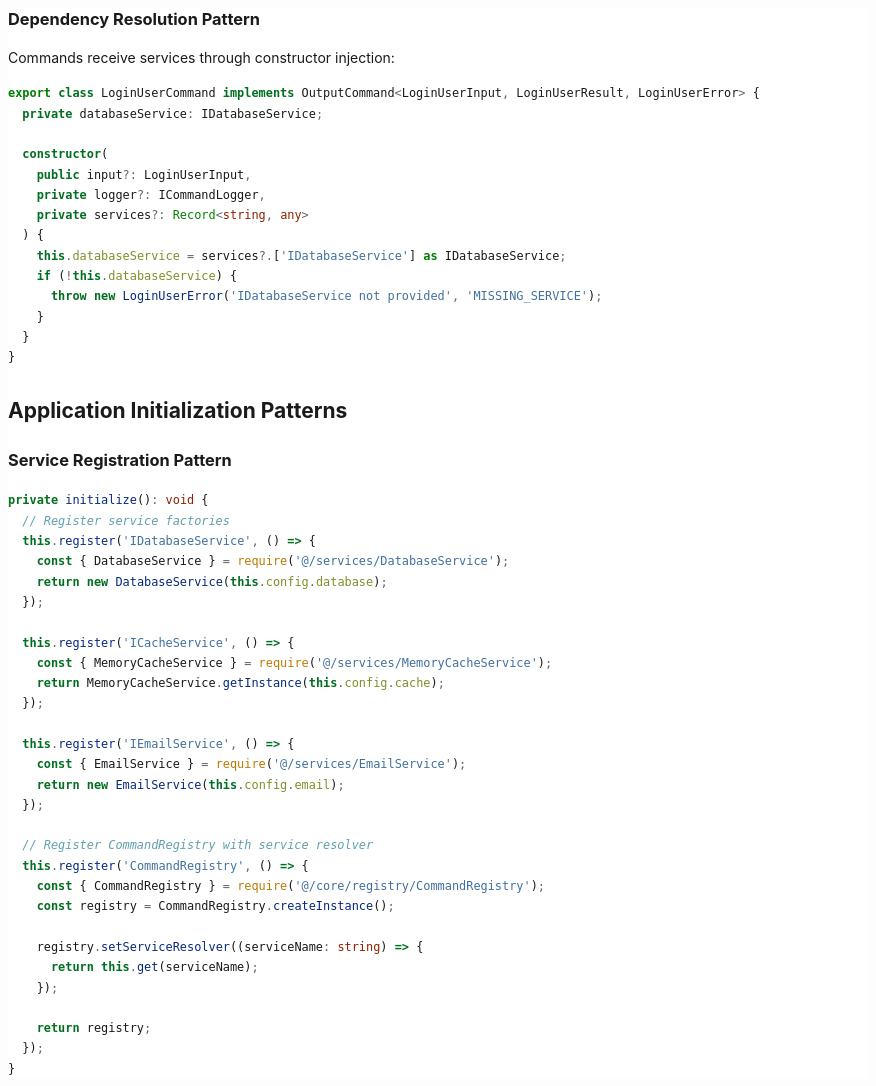 ### Dependency Resolution Pattern

Commands receive services through constructor injection:

```typescript
export class LoginUserCommand implements OutputCommand<LoginUserInput, LoginUserResult, LoginUserError> {
  private databaseService: IDatabaseService;

  constructor(
    public input?: LoginUserInput,
    private logger?: ICommandLogger,
    private services?: Record<string, any>
  ) {
    this.databaseService = services?.['IDatabaseService'] as IDatabaseService;
    if (!this.databaseService) {
      throw new LoginUserError('IDatabaseService not provided', 'MISSING_SERVICE');
    }
  }
}
```

## Application Initialization Patterns


### Service Registration Pattern

```typescript
private initialize(): void {
  // Register service factories
  this.register('IDatabaseService', () => {
    const { DatabaseService } = require('@/services/DatabaseService');
    return new DatabaseService(this.config.database);
  });
  
  this.register('ICacheService', () => {
    const { MemoryCacheService } = require('@/services/MemoryCacheService');
    return MemoryCacheService.getInstance(this.config.cache);
  });
  
  this.register('IEmailService', () => {
    const { EmailService } = require('@/services/EmailService');
    return new EmailService(this.config.email);
  });
  
  // Register CommandRegistry with service resolver
  this.register('CommandRegistry', () => {
    const { CommandRegistry } = require('@/core/registry/CommandRegistry');
    const registry = CommandRegistry.createInstance();
    
    registry.setServiceResolver((serviceName: string) => {
      return this.get(serviceName);
    });
    
    return registry;
  });
}
```
